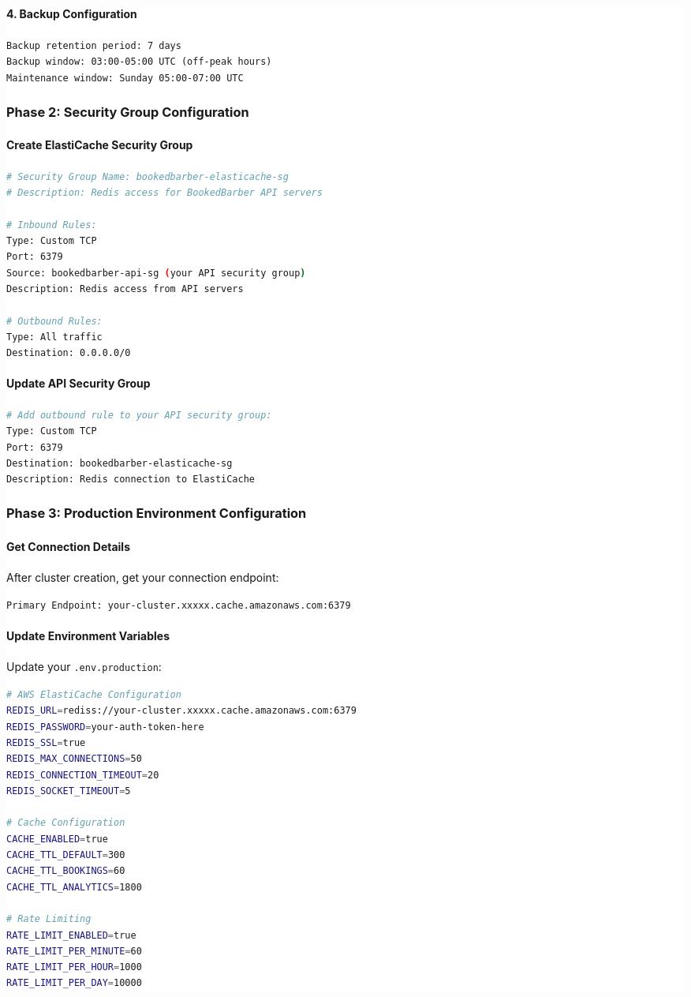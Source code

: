 #### 4. **Backup Configuration**
```
Backup retention period: 7 days
Backup window: 03:00-05:00 UTC (off-peak hours)
Maintenance window: Sunday 05:00-07:00 UTC
```

### Phase 2: Security Group Configuration

#### **Create ElastiCache Security Group**
```bash
# Security Group Name: bookedbarber-elasticache-sg
# Description: Redis access for BookedBarber API servers

# Inbound Rules:
Type: Custom TCP
Port: 6379
Source: bookedbarber-api-sg (your API security group)
Description: Redis access from API servers

# Outbound Rules:
Type: All traffic
Destination: 0.0.0.0/0
```

#### **Update API Security Group**
```bash
# Add outbound rule to your API security group:
Type: Custom TCP  
Port: 6379
Destination: bookedbarber-elasticache-sg
Description: Redis connection to ElastiCache
```

### Phase 3: Production Environment Configuration

#### **Get Connection Details**
After cluster creation, get your connection endpoint:
```
Primary Endpoint: your-cluster.xxxxx.cache.amazonaws.com:6379
```

#### **Update Environment Variables**
Update your `.env.production`:
```bash
# AWS ElastiCache Configuration
REDIS_URL=rediss://your-cluster.xxxxx.cache.amazonaws.com:6379
REDIS_PASSWORD=your-auth-token-here
REDIS_SSL=true
REDIS_MAX_CONNECTIONS=50
REDIS_CONNECTION_TIMEOUT=20
REDIS_SOCKET_TIMEOUT=5

# Cache Configuration
CACHE_ENABLED=true
CACHE_TTL_DEFAULT=300
CACHE_TTL_BOOKINGS=60
CACHE_TTL_ANALYTICS=1800

# Rate Limiting
RATE_LIMIT_ENABLED=true
RATE_LIMIT_PER_MINUTE=60
RATE_LIMIT_PER_HOUR=1000
RATE_LIMIT_PER_DAY=10000
```